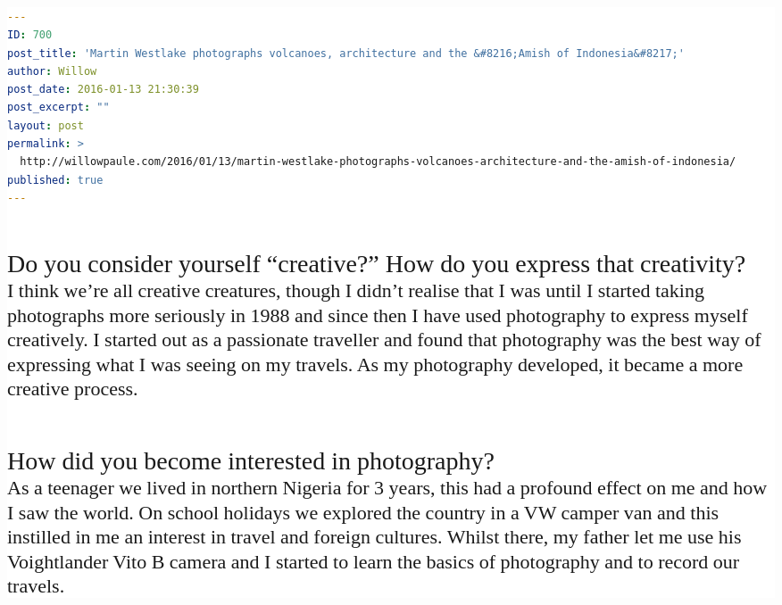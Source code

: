 ```yaml
---
ID: 700
post_title: 'Martin Westlake photographs volcanoes, architecture and the &#8216;Amish of Indonesia&#8217;'
author: Willow
post_date: 2016-01-13 21:30:39
post_excerpt: ""
layout: post
permalink: >
  http://willowpaule.com/2016/01/13/martin-westlake-photographs-volcanoes-architecture-and-the-amish-of-indonesia/
published: true
---
```

<h1 dir="ltr" style="line-height: 1.2; margin-top: 0pt; margin-bottom: 0pt;">
<zentobox height="944" preview="/img/s9/v96/p1777662913-6.jpg" width="944"></zentobox>
</h1>

<h1 dir="ltr" style="line-height: 1.2; margin-top: 0pt; margin-bottom: 0pt;">&nbsp;</h1>

<h1 dir="ltr" id="docs-internal-guid-d885c93c-3e55-47dd-7973-291fa952b418" style="line-height: 1.2; margin-top: 0pt; margin-bottom: 0pt;"><span style="font-size:28px;"><span style="font-family: georgia,palatino,palatino linotype,times,times new roman,serif;"><strong><span style="font-weight: 400; font-style: normal; font-variant: normal; text-decoration: none; vertical-align: baseline;">Do you consider yourself &ldquo;creative?&rdquo; How do you express that creativity?</span></strong></span></span></h1>

<p dir="ltr" style="line-height:1.2;margin-top:0pt;margin-bottom:0pt;"><span style="font-size:22px;"><span style="font-family: georgia,palatino,palatino linotype,times,times new roman,serif;"><span style="background-color: transparent; font-weight: 400; font-style: normal; font-variant: normal; text-decoration: none; vertical-align: baseline;">I think we&rsquo;re all creative creatures, though I didn&rsquo;t realise that I was until I started taking photographs more seriously in 1988 and since then I have used photography to express myself creatively. I started out as a passionate traveller and found that photography was the best way of expressing what I was seeing on my travels. As my photography developed, it became a more creative process. </span></span></span></p>

<p dir="ltr" style="line-height:1.2;margin-top:0pt;margin-bottom:0pt;">&nbsp;</p>

<p dir="ltr" style="line-height:1.2;margin-top:0pt;margin-bottom:0pt;">
<zentobox height="960" preview="/img/s4/v62/p1653884265-6.jpg" width="764"></zentobox>
</p>

<h1 dir="ltr" style="line-height: 1.2; margin-top: 0pt; margin-bottom: 0pt;">&nbsp;</h1>

<h1 dir="ltr" style="line-height: 1.2; margin-top: 0pt; margin-bottom: 0pt;"><span style="font-size:28px;"><strong><span style="font-family: georgia,palatino,palatino linotype,times,times new roman,serif;"><span style="background-color: transparent; font-weight: 400; font-style: normal; font-variant: normal; text-decoration: none; vertical-align: baseline;">How did you become interested in photography?</span></span></strong></span></h1>

<p dir="ltr" style="line-height:1.2;margin-top:0pt;margin-bottom:0pt;"><span style="font-size:22px;"><span style="font-family: georgia,palatino,palatino linotype,times,times new roman,serif;"><span style="background-color: transparent; font-weight: 400; font-style: normal; font-variant: normal; text-decoration: none; vertical-align: baseline;">As a teenager we lived in northern Nigeria for 3 years, this had a profound effect on me and how I saw the world. On school holidays we explored the country in a VW camper van and this instilled in me an interest in travel and foreign cultures. Whilst there, my father let me use his Voightlander Vito B camera and I started to learn the basics of photography and to record our travels.</span></span></span></p>
